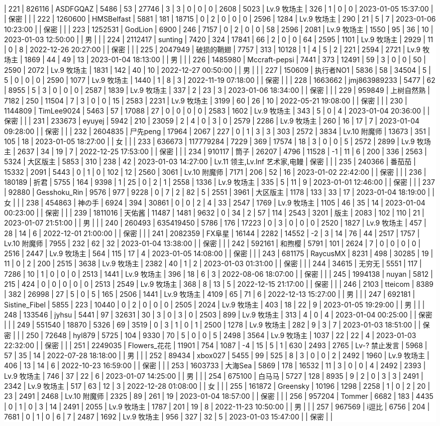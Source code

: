 | 221 | 826116 | ASDFGQAZ | 5486 | 53 | 27746 | 3 | 3 | 0 | 0 | 0 | 2608 | 5023 | Lv\.9 牧场主 | 326 | 1 | 0 | 0 | 2023\-01\-05 15:37:00 |  | 保密 |  |
| 222 | 1260600 | HMSBelfast | 5881 | 181 | 18715 | 0 | 2 | 0 | 0 | 0 | 2596 | 1284 | Lv\.9 牧场主 | 290 | 21 | 5 | 7 | 2023\-01\-06 10:23:00 |  | 保密 |  |
| 223 | 1252531 | GodLion | 6900 | 246 | 7157 | 0 | 2 | 0 | 0 | 58 | 2596 | 2081 | Lv\.9 牧场主 | 1550 | 95 | 36 | 10 | 2023\-01\-03 12:50:00 |  | 男 |  |
| 224 | 2112417 | sunting | 7420 | 324 | 17841 | 66 | 2 | 0 | 0 | 64 | 2595 | 1101 | Lv\.9 牧场主 | 2929 | 11 | 0 | 8 | 2022\-12\-26 20:27:00 |  | 保密 |  |
| 225 | 2047949 | 破损的鞘翅 | 7757 | 313 | 10128 | 1 | 4 | 5 | 2 | 221 | 2594 | 2721 | Lv\.9 牧场主 | 1869 | 44 | 49 | 13 | 2023\-01\-04 18:13:00 |  | 男 |  |
| 226 | 1485980 | Mccraft\-pepsi | 7441 | 373 | 12491 | 59 | 3 | 0 | 0 | 50 | 2590 | 2072 | Lv\.9 牧场主 | 1831 | 142 | 40 | 10 | 2022\-12\-27 00:50:00 |  | 男 |  |
| 227 | 150609 | 执行者NO1 | 5836 | 58 | 34504 | 5 | 5 | 0 | 0 | 0 | 2590 | 1077 | Lv\.9 牧场主 | 1440 | 1 | 8 | 3 | 2022\-11\-19 07:18:00 |  | 保密 |  |
| 228 | 1663662 | jmj863989233 | 5477 | 62 | 8955 | 5 | 3 | 0 | 0 | 0 | 2587 | 1839 | Lv\.9 牧场主 | 337 | 2 | 23 | 3 | 2023\-01\-06 18:34:00 |  | 保密 |  |
| 229 | 959849 | 上树自然熟 | 7182 | 250 | 11504 | 7 | 3 | 0 | 0 | 15 | 2583 | 2231 | Lv\.9 牧场主 | 3199 | 60 | 26 | 10 | 2022\-05\-21 19:08:00 |  | 保密 |  |
| 230 | 1144809 | TimLee9024 | 5463 | 57 | 17088 | 27 | 0 | 0 | 0 | 0 | 2583 | 1602 | Lv\.9 牧场主 | 343 | 5 | 0 | 4 | 2023\-01\-04 20:36:00 |  | 保密 |  |
| 231 | 233673 | eyuyej | 5942 | 210 | 23059 | 2 | 4 | 0 | 3 | 0 | 2579 | 2286 | Lv\.9 牧场主 | 260 | 16 | 17 | 7 | 2023\-01\-04 09:28:00 |  | 保密 |  |
| 232 | 2604835 | 尸先peng | 17964 | 2067 | 227 | 0 | 1 | 3 | 3 | 303 | 2572 | 3834 | Lv\.10 附魔师 | 13673 | 351 | 105 | 18 | 2023\-01\-05 18:27:00 |  | 女 |  |
| 233 | 636673 | 117779284 | 7229 | 369 | 17574 | 18 | 3 | 0 | 0 | 5 | 2572 | 2899 | Lv\.9 牧场主 | 2637 | 34 | 19 | 7 | 2022\-12\-25 17:53:00 |  | 保密 |  |
| 234 | 910117 | 筒子 | 26207 | 4796 | 11528 | \-1 | 11 | 6 | 200 | 336 | 2563 | 5324 | 大区版主 | 5853 | 310 | 238 | 42 | 2023\-01\-03 14:27:00 | Lv\.11 领主,Lv\.Inf 艺术家,电鳗 | 保密 |  |
| 235 | 240366 | 番茄茄 | 15332 | 2091 | 5443 | 0 | 1 | 0 | 102 | 12 | 2560 | 3061 | Lv\.10 附魔师 | 7171 | 206 | 52 | 16 | 2023\-01\-02 22:42:00 |  | 保密 |  |
| 236 | 180189 | 折君 | 5755 | 164 | 9398 | 1 | 25 | 0 | 2 | 1 | 2558 | 1336 | Lv\.9 牧场主 | 335 | 5 | 11 | 9 | 2023\-01\-01 12:46:00 |  | 保密 |  |
| 237 | 92880 | Gesshoku\_Rin | 9576 | 977 | 9228 | 0 | 7 | 2 | 82 | 5 | 2551 | 3961 | 大区版主 | 1178 | 133 | 33 | 17 | 2023\-01\-04 18:19:00 |  | 女 |  |
| 238 | 454863 | 神の手 | 6924 | 394 | 30861 | 0 | 0 | 2 | 4 | 33 | 2547 | 1769 | Lv\.9 牧场主 | 1105 | 46 | 35 | 14 | 2023\-01\-04 00:23:00 |  | 保密 |  |
| 239 | 1811016 | 天佑酱 | 11487 | 1481 | 9632 | 0 | 34 | 2 | 57 | 114 | 2543 | 3201 | 版主 | 2083 | 102 | 110 | 21 | 2023\-01\-07 21:51:00 |  | 男 |  |
| 240 | 260493 | 635419450 | 5786 | 176 | 17223 | 0 | 3 | 0 | 0 | 0 | 2520 | 1827 | Lv\.9 牧场主 | 457 | 28 | 14 | 6 | 2022\-12\-01 21:00:00 |  | 保密 |  |
| 241 | 2082359 | FX阜星 | 16144 | 2282 | 14552 | \-2 | 3 | 14 | 76 | 44 | 2517 | 1757 | Lv\.10 附魔师 | 7955 | 232 | 62 | 32 | 2023\-01\-04 13:38:00 |  | 保密 |  |
| 242 | 592161 | 和煦樱 | 5791 | 101 | 2624 | 7 | 0 | 0 | 0 | 0 | 2516 | 2447 | Lv\.9 牧场主 | 564 | 115 | 17 | 4 | 2023\-01\-05 14:08:00 |  | 保密 |  |
| 243 | 681175 | RaycusMX | 8231 | 498 | 30285 | 19 | 11 | 0 | 2 | 200 | 2515 | 3638 | Lv\.9 牧场主 | 2382 | 40 | 1 | 2 | 2023\-01\-03 01:31:00 |  | 保密 |  |
| 244 | 34615 | 无穷无 | 5551 | 117 | 7286 | 10 | 1 | 0 | 0 | 0 | 2513 | 1441 | Lv\.9 牧场主 | 396 | 18 | 6 | 3 | 2022\-08\-06 18:07:00 |  | 保密 |  |
| 245 | 1994138 | nuyan | 5812 | 215 | 424 | 0 | 0 | 0 | 0 | 0 | 2513 | 2549 | Lv\.9 牧场主 | 368 | 8 | 13 | 5 | 2022\-12\-15 21:17:00 |  | 保密 |  |
| 246 | 2103 | tteicom | 8389 | 382 | 26998 | 27 | 5 | 0 | 5 | 165 | 2506 | 1441 | Lv\.9 牧场主 | 4109 | 65 | 71 | 6 | 2022\-12\-13 15:27:00 |  | 男 |  |
| 247 | 692181 | Sistine\_Fibel | 5855 | 223 | 10440 | 0 | 2 | 0 | 0 | 0 | 2505 | 2024 | Lv\.9 牧场主 | 403 | 18 | 22 | 9 | 2023\-01\-05 19:29:00 |  | 男 |  |
| 248 | 133546 | jyhsu | 5441 | 97 | 32631 | 30 | 3 | 0 | 3 | 0 | 2503 | 899 | Lv\.9 牧场主 | 313 | 4 | 0 | 4 | 2023\-01\-04 00:25:00 |  | 保密 |  |
| 249 | 551540 | 18870 | 5326 | 69 | 3519 | 0 | 3 | 1 | 0 | 1 | 2500 | 1278 | Lv\.9 牧场主 | 282 | 9 | 3 | 7 | 2023\-01\-03 18:51:00 |  | 保密 |  |
| 250 | 72648 | hyl879 | 5725 | 104 | 9330 | 70 | 5 | 0 | 0 | 5 | 2498 | 3564 | Lv\.9 牧场主 | 1037 | 22 | 22 | 4 | 2023\-01\-03 22:32:00 |  | 保密 |  |
| 251 | 2249035 | Flowers\_花花 | 11901 | 754 | 1087 | \-4 | 15 | 5 | 1 | 630 | 2493 | 2765 | Lv\-? 禁止发言 | 5968 | 57 | 35 | 14 | 2022\-07\-28 18:18:00 |  | 男 |  |
| 252 | 89434 | xbox027 | 5455 | 99 | 525 | 8 | 3 | 0 | 0 | 2 | 2492 | 1960 | Lv\.9 牧场主 | 406 | 13 | 14 | 6 | 2022\-10\-23 16:59:00 |  | 保密 |  |
| 253 | 1603733 | 大海Sea | 5869 | 178 | 16532 | 11 | 3 | 0 | 0 | 4 | 2492 | 2393 | Lv\.9 牧场主 | 746 | 37 | 22 | 6 | 2023\-01\-07 14:25:00 |  | 男 |  |
| 254 | 675100 | 白马马 | 5727 | 128 | 8935 | 9 | 2 | 0 | 3 | 3 | 2491 | 2342 | Lv\.9 牧场主 | 517 | 63 | 12 | 3 | 2022\-12\-28 01:08:00 |  | 女 |  |
| 255 | 161872 | Greensky | 10196 | 1298 | 2258 | 1 | 0 | 2 | 20 | 23 | 2491 | 2468 | Lv\.10 附魔师 | 2325 | 89 | 261 | 19 | 2023\-01\-04 18:57:00 |  | 保密 |  |
| 256 | 957204 | Tommer | 6682 | 183 | 4435 | 0 | 1 | 0 | 3 | 14 | 2491 | 2055 | Lv\.9 牧场主 | 1787 | 201 | 19 | 8 | 2022\-11\-23 10:50:00 |  | 男 |  |
| 257 | 967569 | i逗比 | 6756 | 204 | 7681 | 0 | 1 | 0 | 6 | 7 | 2487 | 1692 | Lv\.9 牧场主 | 956 | 327 | 32 | 5 | 2023\-01\-03 15:47:00 |  | 保密 |  |
